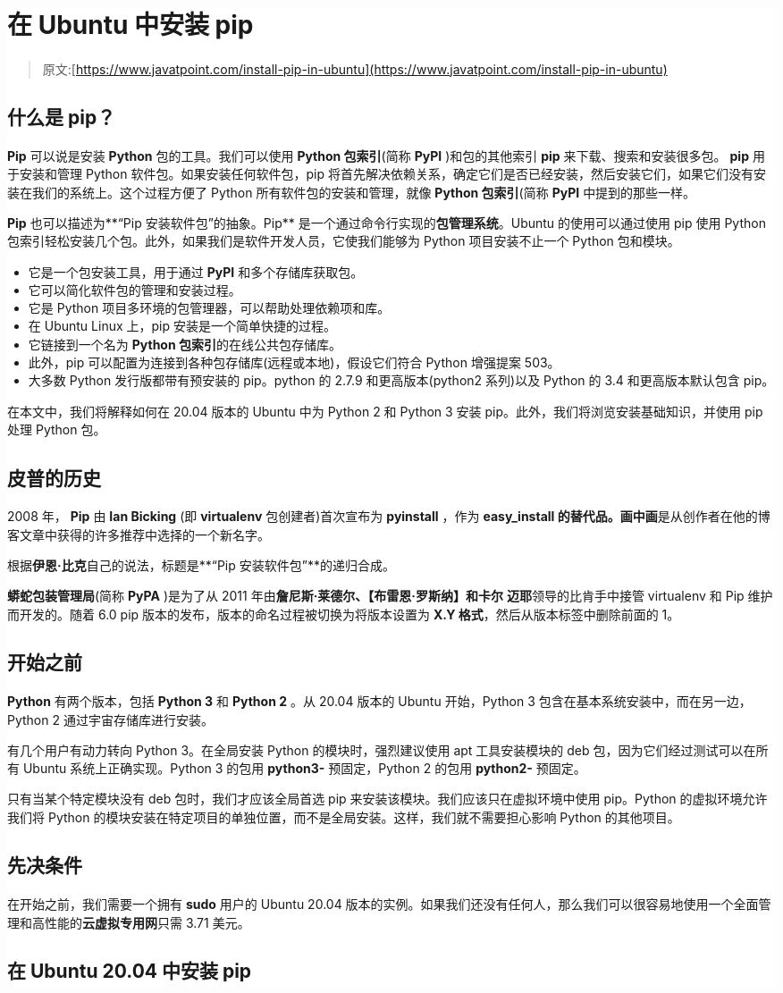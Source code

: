 # 在 Ubuntu 中安装 pip

> 原文:[https://www.javatpoint.com/install-pip-in-ubuntu](https://www.javatpoint.com/install-pip-in-ubuntu)

## 什么是 pip？

**Pip** 可以说是安装 **Python** 包的工具。我们可以使用 **Python 包索引**(简称 **PyPI** )和包的其他索引 **pip** 来下载、搜索和安装很多包。 **pip** 用于安装和管理 Python 软件包。如果安装任何软件包，pip 将首先解决依赖关系，确定它们是否已经安装，然后安装它们，如果它们没有安装在我们的系统上。这个过程方便了 Python 所有软件包的安装和管理，就像 **Python 包索引**(简称 **PyPI** 中提到的那些一样。

**Pip** 也可以描述为**“Pip 安装软件包”的抽象。Pip** 是一个通过命令行实现的**包管理系统**。Ubuntu 的使用可以通过使用 pip 使用 Python 包索引轻松安装几个包。此外，如果我们是软件开发人员，它使我们能够为 Python 项目安装不止一个 Python 包和模块。

*   它是一个包安装工具，用于通过 **PyPI** 和多个存储库获取包。
*   它可以简化软件包的管理和安装过程。
*   它是 Python 项目多环境的包管理器，可以帮助处理依赖项和库。
*   在 Ubuntu Linux 上，pip 安装是一个简单快捷的过程。
*   它链接到一个名为 **Python 包索引**的在线公共包存储库。
*   此外，pip 可以配置为连接到各种包存储库(远程或本地)，假设它们符合 Python 增强提案 503。
*   大多数 Python 发行版都带有预安装的 pip。python 的 2.7.9 和更高版本(python2 系列)以及 Python 的 3.4 和更高版本默认包含 pip。

在本文中，我们将解释如何在 20.04 版本的 Ubuntu 中为 Python 2 和 Python 3 安装 pip。此外，我们将浏览安装基础知识，并使用 pip 处理 Python 包。

## 皮普的历史

2008 年， **Pip** 由 **Ian Bicking** (即 **virtualenv** 包创建者)首次宣布为 **pyinstall** ，作为 **easy_install 的替代品。画中画**是从创作者在他的博客文章中获得的许多推荐中选择的一个新名字。

根据**伊恩·比克**自己的说法，标题是**“Pip 安装软件包”**的递归合成。

**蟒蛇包装管理局**(简称 **PyPA** )是为了从 2011 年由**詹尼斯·莱德尔、【布雷恩·罗斯纳】**和**卡尔** **迈耶**领导的比肯手中接管 virtualenv 和 Pip 维护而开发的。随着 6.0 pip 版本的发布，版本的命名过程被切换为将版本设置为 **X.Y 格式**，然后从版本标签中删除前面的 1。

## 开始之前

**Python** 有两个版本，包括 **Python 3** 和 **Python 2** 。从 20.04 版本的 Ubuntu 开始，Python 3 包含在基本系统安装中，而在另一边，Python 2 通过宇宙存储库进行安装。

有几个用户有动力转向 Python 3。在全局安装 Python 的模块时，强烈建议使用 apt 工具安装模块的 deb 包，因为它们经过测试可以在所有 Ubuntu 系统上正确实现。Python 3 的包用 **python3-** 预固定，Python 2 的包用 **python2-** 预固定。

只有当某个特定模块没有 deb 包时，我们才应该全局首选 pip 来安装该模块。我们应该只在虚拟环境中使用 pip。Python 的虚拟环境允许我们将 Python 的模块安装在特定项目的单独位置，而不是全局安装。这样，我们就不需要担心影响 Python 的其他项目。

## 先决条件

在开始之前，我们需要一个拥有 **sudo** 用户的 Ubuntu 20.04 版本的实例。如果我们还没有任何人，那么我们可以很容易地使用一个全面管理和高性能的**云虚拟专用网**只需 3.71 美元。

## 在 Ubuntu 20.04 中安装 pip

